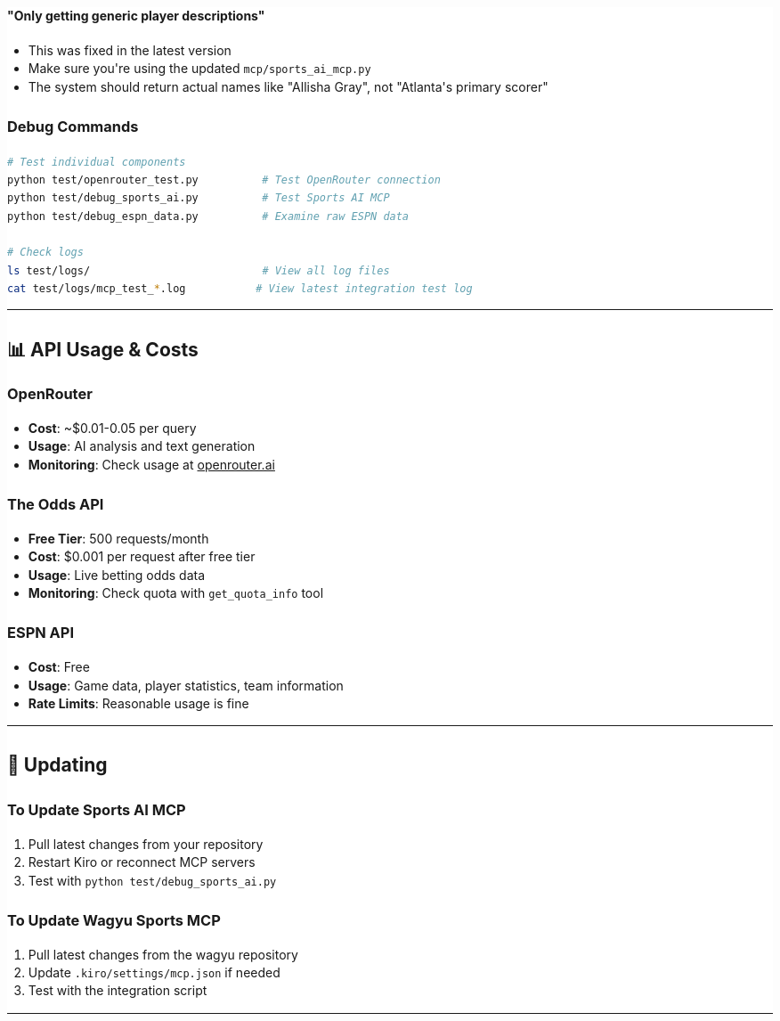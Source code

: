#### **"Only getting generic player descriptions"**
- This was fixed in the latest version
- Make sure you're using the updated `mcp/sports_ai_mcp.py`
- The system should return actual names like "Allisha Gray", not "Atlanta's primary scorer"

### **Debug Commands**
```bash
# Test individual components
python test/openrouter_test.py          # Test OpenRouter connection
python test/debug_sports_ai.py          # Test Sports AI MCP
python test/debug_espn_data.py          # Examine raw ESPN data

# Check logs
ls test/logs/                           # View all log files
cat test/logs/mcp_test_*.log           # View latest integration test log
```

---

## 📊 **API Usage & Costs**

### **OpenRouter**
- **Cost**: ~$0.01-0.05 per query
- **Usage**: AI analysis and text generation
- **Monitoring**: Check usage at [openrouter.ai](https://openrouter.ai/)

### **The Odds API**
- **Free Tier**: 500 requests/month
- **Cost**: $0.001 per request after free tier
- **Usage**: Live betting odds data
- **Monitoring**: Check quota with `get_quota_info` tool

### **ESPN API**
- **Cost**: Free
- **Usage**: Game data, player statistics, team information
- **Rate Limits**: Reasonable usage is fine

---

## 🔄 **Updating**

### **To Update Sports AI MCP**
1. Pull latest changes from your repository
2. Restart Kiro or reconnect MCP servers
3. Test with `python test/debug_sports_ai.py`

### **To Update Wagyu Sports MCP**
1. Pull latest changes from the wagyu repository
2. Update `.kiro/settings/mcp.json` if needed
3. Test with the integration script

---